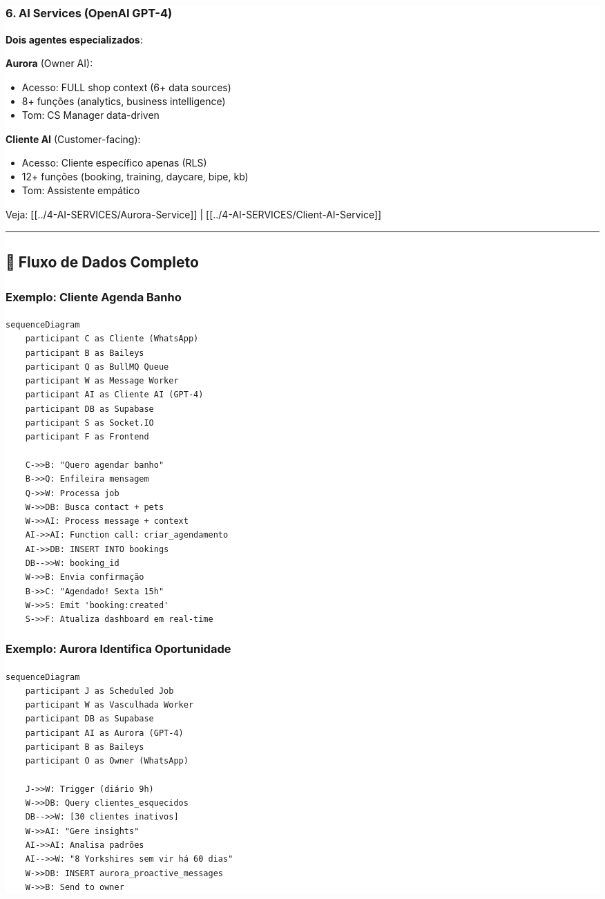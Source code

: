 ### 6. AI Services (OpenAI GPT-4)
**Dois agentes especializados**:

**Aurora** (Owner AI):
- Acesso: FULL shop context (6+ data sources)
- 8+ funções (analytics, business intelligence)
- Tom: CS Manager data-driven

**Cliente AI** (Customer-facing):
- Acesso: Cliente específico apenas (RLS)
- 12+ funções (booking, training, daycare, bipe, kb)
- Tom: Assistente empático

Veja: [[../4-AI-SERVICES/Aurora-Service]] | [[../4-AI-SERVICES/Client-AI-Service]]

---

## 🔄 Fluxo de Dados Completo

### Exemplo: Cliente Agenda Banho

```mermaid
sequenceDiagram
    participant C as Cliente (WhatsApp)
    participant B as Baileys
    participant Q as BullMQ Queue
    participant W as Message Worker
    participant AI as Cliente AI (GPT-4)
    participant DB as Supabase
    participant S as Socket.IO
    participant F as Frontend
    
    C->>B: "Quero agendar banho"
    B->>Q: Enfileira mensagem
    Q->>W: Processa job
    W->>DB: Busca contact + pets
    W->>AI: Process message + context
    AI->>AI: Function call: criar_agendamento
    AI->>DB: INSERT INTO bookings
    DB-->>W: booking_id
    W->>B: Envia confirmação
    B->>C: "Agendado! Sexta 15h"
    W->>S: Emit 'booking:created'
    S->>F: Atualiza dashboard em real-time
```

### Exemplo: Aurora Identifica Oportunidade

```mermaid
sequenceDiagram
    participant J as Scheduled Job
    participant W as Vasculhada Worker
    participant DB as Supabase
    participant AI as Aurora (GPT-4)
    participant B as Baileys
    participant O as Owner (WhatsApp)
    
    J->>W: Trigger (diário 9h)
    W->>DB: Query clientes_esquecidos
    DB-->>W: [30 clientes inativos]
    W->>AI: "Gere insights"
    AI->>AI: Analisa padrões
    AI-->>W: "8 Yorkshires sem vir há 60 dias"
    W->>DB: INSERT aurora_proactive_messages
    W->>B: Send to owner
```